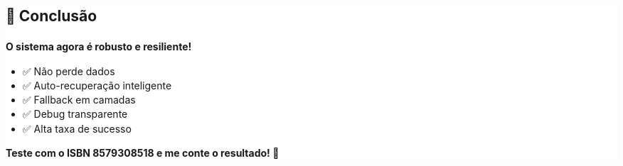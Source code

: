 
## 🎉 Conclusão

**O sistema agora é robusto e resiliente!**

- ✅ Não perde dados
- ✅ Auto-recuperação inteligente
- ✅ Fallback em camadas
- ✅ Debug transparente
- ✅ Alta taxa de sucesso

**Teste com o ISBN 8579308518 e me conte o resultado! 🚀**

